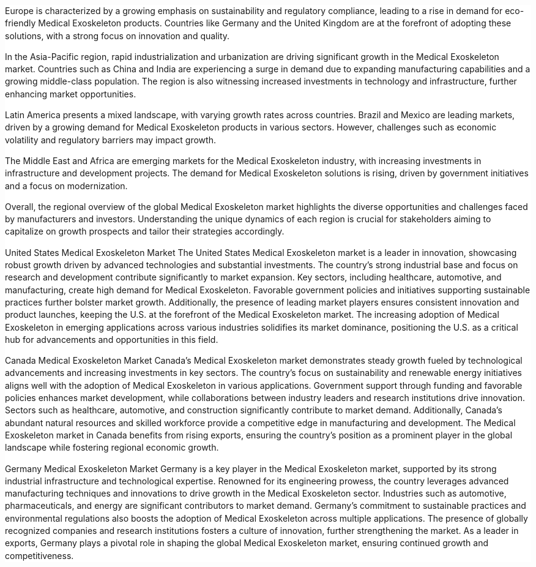 Europe is characterized by a growing emphasis on sustainability and regulatory compliance, leading to a rise in demand for eco-friendly Medical Exoskeleton products. Countries like Germany and the United Kingdom are at the forefront of adopting these solutions, with a strong focus on innovation and quality.

In the Asia-Pacific region, rapid industrialization and urbanization are driving significant growth in the Medical Exoskeleton market. Countries such as China and India are experiencing a surge in demand due to expanding manufacturing capabilities and a growing middle-class population. The region is also witnessing increased investments in technology and infrastructure, further enhancing market opportunities.

Latin America presents a mixed landscape, with varying growth rates across countries. Brazil and Mexico are leading markets, driven by a growing demand for Medical Exoskeleton products in various sectors. However, challenges such as economic volatility and regulatory barriers may impact growth.

The Middle East and Africa are emerging markets for the Medical Exoskeleton industry, with increasing investments in infrastructure and development projects. The demand for Medical Exoskeleton solutions is rising, driven by government initiatives and a focus on modernization.

Overall, the regional overview of the global Medical Exoskeleton market highlights the diverse opportunities and challenges faced by manufacturers and investors. Understanding the unique dynamics of each region is crucial for stakeholders aiming to capitalize on growth prospects and tailor their strategies accordingly.

United States Medical Exoskeleton Market
The United States Medical Exoskeleton market is a leader in innovation, showcasing robust growth driven by advanced technologies and substantial investments. The country’s strong industrial base and focus on research and development contribute significantly to market expansion. Key sectors, including healthcare, automotive, and manufacturing, create high demand for Medical Exoskeleton. Favorable government policies and initiatives supporting sustainable practices further bolster market growth. Additionally, the presence of leading market players ensures consistent innovation and product launches, keeping the U.S. at the forefront of the Medical Exoskeleton market. The increasing adoption of Medical Exoskeleton in emerging applications across various industries solidifies its market dominance, positioning the U.S. as a critical hub for advancements and opportunities in this field.

Canada Medical Exoskeleton Market
Canada’s Medical Exoskeleton market demonstrates steady growth fueled by technological advancements and increasing investments in key sectors. The country’s focus on sustainability and renewable energy initiatives aligns well with the adoption of Medical Exoskeleton in various applications. Government support through funding and favorable policies enhances market development, while collaborations between industry leaders and research institutions drive innovation. Sectors such as healthcare, automotive, and construction significantly contribute to market demand. Additionally, Canada’s abundant natural resources and skilled workforce provide a competitive edge in manufacturing and development. The Medical Exoskeleton market in Canada benefits from rising exports, ensuring the country’s position as a prominent player in the global landscape while fostering regional economic growth.

Germany Medical Exoskeleton Market
Germany is a key player in the Medical Exoskeleton market, supported by its strong industrial infrastructure and technological expertise. Renowned for its engineering prowess, the country leverages advanced manufacturing techniques and innovations to drive growth in the Medical Exoskeleton sector. Industries such as automotive, pharmaceuticals, and energy are significant contributors to market demand. Germany’s commitment to sustainable practices and environmental regulations also boosts the adoption of Medical Exoskeleton across multiple applications. The presence of globally recognized companies and research institutions fosters a culture of innovation, further strengthening the market. As a leader in exports, Germany plays a pivotal role in shaping the global Medical Exoskeleton market, ensuring continued growth and competitiveness.
